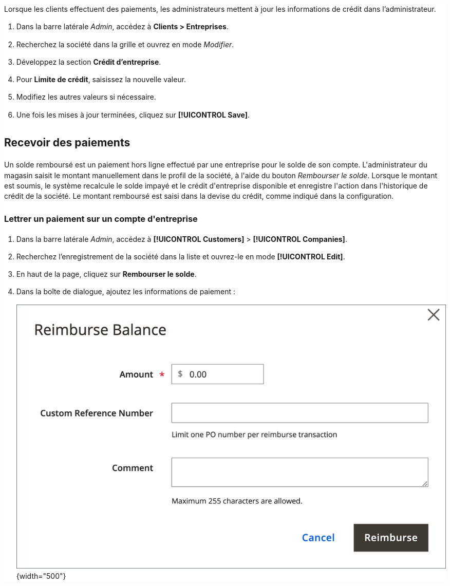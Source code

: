 Lorsque les clients effectuent des paiements, les administrateurs mettent à jour les informations de crédit dans l’administrateur.

1. Dans la barre latérale _Admin_, accédez à **Clients > Entreprises**.

1. Recherchez la société dans la grille et ouvrez en mode _Modifier_.

1. Développez la section **Crédit d’entreprise**.

1. Pour **Limite de crédit**, saisissez la nouvelle valeur.

1. Modifiez les autres valeurs si nécessaire.

1. Une fois les mises à jour terminées, cliquez sur **[!UICONTROL Save]**.

## Recevoir des paiements

Un solde remboursé est un paiement hors ligne effectué par une entreprise pour le solde de son compte. L&#39;administrateur du magasin saisit le montant manuellement dans le profil de la société, à l&#39;aide du bouton _Rembourser le solde_. Lorsque le montant est soumis, le système recalcule le solde impayé et le crédit d&#39;entreprise disponible et enregistre l&#39;action dans l&#39;historique de crédit de la société. Le montant remboursé est saisi dans la devise du crédit, comme indiqué dans la configuration.

### Lettrer un paiement sur un compte d&#39;entreprise

1. Dans la barre latérale _Admin_, accédez à **[!UICONTROL Customers]** > **[!UICONTROL Companies]**.

1. Recherchez l’enregistrement de la société dans la liste et ouvrez-le en mode **[!UICONTROL Edit]**.

1. En haut de la page, cliquez sur **Rembourser le solde**.

1. Dans la boîte de dialogue, ajoutez les informations de paiement :

   ![Rembourser le solde](./assets/company-reimburse-balance.png){width="500"}
